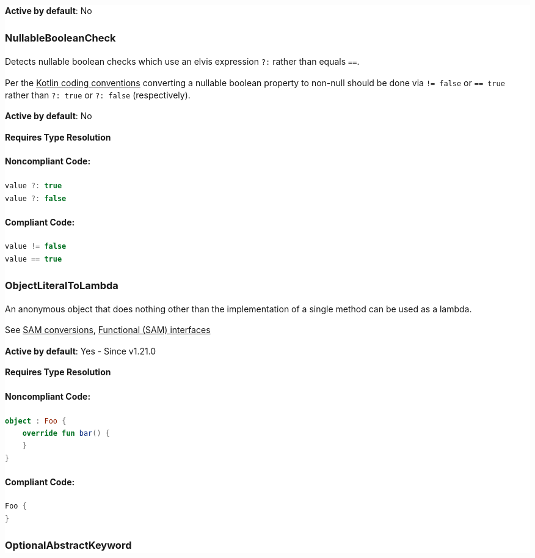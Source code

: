 **Active by default**: No

### NullableBooleanCheck

Detects nullable boolean checks which use an elvis expression `?:` rather than equals `==`.

Per the [Kotlin coding conventions](https://kotlinlang.org/docs/coding-conventions.html#nullable-boolean-values-in-conditions)
converting a nullable boolean property to non-null should be done via `!= false` or `== true`
rather than `?: true` or `?: false` (respectively).

**Active by default**: No

**Requires Type Resolution**

#### Noncompliant Code:

```kotlin
value ?: true
value ?: false
```

#### Compliant Code:

```kotlin
value != false
value == true
```

### ObjectLiteralToLambda

An anonymous object that does nothing other than the implementation of a single method
can be used as a lambda.

See [SAM conversions](https://kotlinlang.org/docs/java-interop.html#sam-conversions),
[Functional (SAM) interfaces](https://kotlinlang.org/docs/fun-interfaces.html)

**Active by default**: Yes - Since v1.21.0

**Requires Type Resolution**

#### Noncompliant Code:

```kotlin
object : Foo {
    override fun bar() {
    }
}
```

#### Compliant Code:

```kotlin
Foo {
}
```

### OptionalAbstractKeyword
